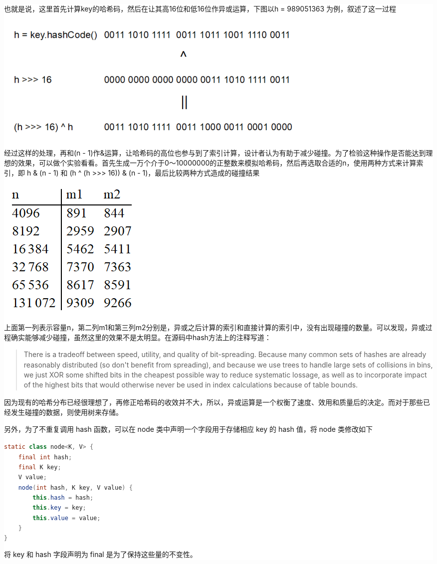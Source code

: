 也就是说，这里首先计算key的哈希码，然后在让其高16位和低16位作异或运算，下图以h = 989051363 为例，叙述了这一过程

![](/resources/2017-08-01-hashmap-source-code-01/hash-calc.png)

经过这样的处理，再和(n - 1)作&运算，让哈希码的高位也参与到了索引计算，设计者认为有助于减少碰撞。为了检验这种操作是否能达到理想的效果，可以做个实验看看。首先生成一万个介于0～10000000的正整数来模拟哈希码，然后再选取合适的n，使用两种方式来计算索引，即 h & (n - 1) 和 (h ^ (h >>> 16)) & (n - 1)，最后比较两种方式造成的碰撞结果

![](/resources/2017-08-01-hashmap-source-code-01/compare.png)

上面第一列表示容量n，第二列m1和第三列m2分别是，异或之后计算的索引和直接计算的索引中，没有出现碰撞的数量。可以发现，异或过程确实能够减少碰撞，虽然这里的效果不是太明显。在源码中hash方法上的注释写道：

>There is a tradeoff between speed, utility, and quality of bit-spreading. Because many common sets of hashes are already reasonably distributed (so don't benefit from spreading), and because we use trees to handle large sets of collisions in bins, we just XOR some shifted bits in the cheapest possible way to reduce systematic lossage, as well as to incorporate impact of the highest bits that would otherwise never be used in index calculations because of table bounds.

因为现有的哈希分布已经很理想了，再修正哈希码的收效并不大，所以，异或运算是一个权衡了速度、效用和质量后的决定。而对于那些已经发生碰撞的数据，则使用树来存储。

另外，为了不重复调用 hash 函数，可以在 node 类中声明一个字段用于存储相应 key 的 hash 值，将 node 类修改如下
```java
static class node<K, V> {
	final int hash;
    final K key;
    V value;
    node(int hash, K key, V value) {
		this.hash = hash;
        this.key = key;
        this.value = value;
    }
}
```
将 key 和 hash 字段声明为 final 是为了保持这些量的不变性。
